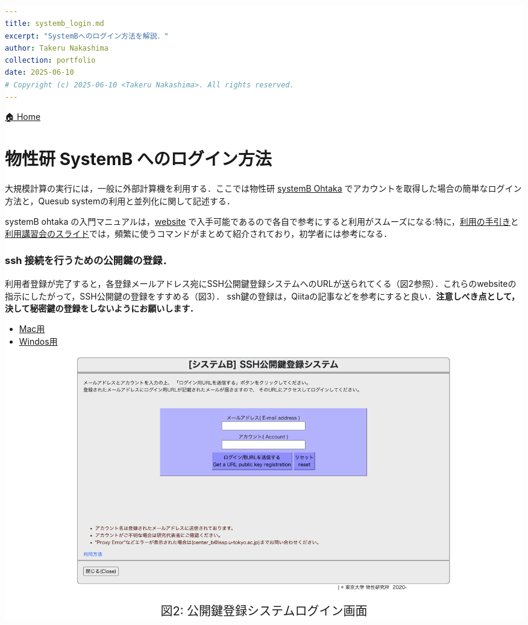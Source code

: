 ```yaml
---
title: systemb_login.md
excerpt: "SystemBへのログイン方法を解説．"
author: Takeru Nakashima
collection: portfolio
date: 2025-06-10
# Copyright (c) 2025-06-10 <Takeru Nakashima>. All rights reserved.
---
```


[🏠 Home](../systemb.md)

# 物性研 SystemB へのログイン方法

大規模計算の実行には，一般に外部計算機を利用する．ここでは物性研 [systemB Ohtaka](https://mdcl.issp.u-tokyo.ac.jp/scc/system/systembinfo) でアカウントを取得した場合の簡単なログイン方法と，Quesub systemの利用と並列化に関して記述する．

systemB ohtaka の入門マニュアルは，[website](https://mdcl.issp.u-tokyo.ac.jp/scc/system/systembinfo/manual) で入手可能であるので各自で参考にすると利用がスムーズになる:特に，[利用の手引き](https://mdcl.issp.u-tokyo.ac.jp/scc/manual-B/SystemB_User%27s_Guide_Rev2.7_JP.pdf)と[利用講習会のスライド](https://mdcl.issp.u-tokyo.ac.jp/scc/manual-B/ISSP20201127_B_Dell.pdf)では，頻繁に使うコマンドがまとめて紹介されており，初学者には参考になる．

### ssh 接続を行うための公開鍵の登録．
利用者登録が完了すると，各登録メールアドレス宛にSSH公開鍵登録システムへのURLが送られてくる（図2参照）．これらのwebsiteの指示にしたがって，SSH公開鍵の登録をすすめる（図3）．
ssh鍵の登録は，Qiitaの記事などを参考にすると良い．**注意しべき点として，決して秘密鍵の登録をしないようにお願いします．**

- [Mac用](https://qiita.com/soma_sekimoto/items/35845495bc565c38ae9d)
- [Windos用](https://qiita.com/digdagdag/items/9e5c061e7d86e0af9a57)

<figure style="text-align:center;">
  <img src="../images/公開鍵登録システム_1.png" width="80%">
  <figcaption style="font-size:20px; margin-top:5px;">図2: 公開鍵登録システムログイン画面</figcaption>
</figure>

